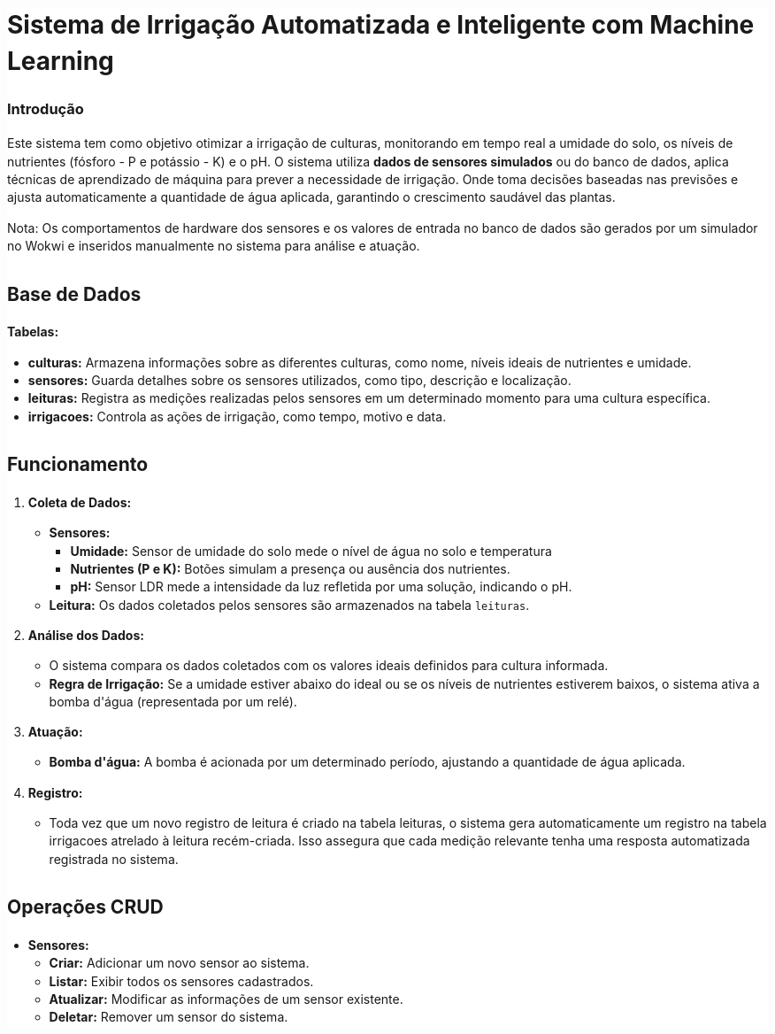 # Sistema de Irrigação Automatizada e Inteligente com Machine Learning
### Introdução
Este sistema tem como objetivo otimizar a irrigação de culturas, monitorando em tempo real a umidade do solo, os níveis de nutrientes (fósforo - P e potássio - K) e o pH. O sistema utiliza **dados de sensores simulados** ou do banco de dados, aplica técnicas de aprendizado de máquina para prever a necessidade de irrigação.
Onde toma decisões baseadas nas previsões e ajusta automaticamente a quantidade de água aplicada, garantindo o crescimento saudável das plantas.


Nota: Os comportamentos de hardware dos sensores e os valores de entrada no banco de dados são gerados por um simulador no Wokwi e inseridos manualmente no sistema para análise e atuação.

## Base de Dados 
 **Tabelas:**
  * **culturas:** Armazena informações sobre as diferentes culturas, como nome, níveis ideais de nutrientes e umidade.
  * **sensores:** Guarda detalhes sobre os sensores utilizados, como tipo, descrição e localização.
  * **leituras:** Registra as medições realizadas pelos sensores em um determinado momento para uma cultura específica.
  * **irrigacoes:** Controla as ações de irrigação, como tempo, motivo e data.
## Funcionamento
1. **Coleta de Dados:**
   * **Sensores:**
     * **Umidade:** Sensor de umidade do solo mede o nível de água no solo e temperatura
     * **Nutrientes (P e K):** Botões simulam a presença ou ausência dos nutrientes.
     * **pH:** Sensor LDR mede a intensidade da luz refletida por uma solução, indicando o pH.
   * **Leitura:** Os dados coletados pelos sensores são armazenados na tabela `leituras`.

2. **Análise dos Dados:**
   * O sistema compara os dados coletados com os valores ideais definidos para cultura informada.
   * **Regra de Irrigação:** Se a umidade estiver abaixo do ideal ou se os níveis de nutrientes estiverem baixos, o sistema ativa a bomba d'água (representada por um relé).

3. **Atuação:**
   * **Bomba d'água:** A bomba é acionada por um determinado período, ajustando a quantidade de água aplicada.

4. **Registro:**
   * Toda vez que um novo registro de leitura é criado na tabela leituras, o sistema gera automaticamente um registro na tabela irrigacoes atrelado à leitura recém-criada. Isso assegura que cada medição relevante tenha uma resposta automatizada registrada no sistema.

## Operações CRUD

* **Sensores:**
  * **Criar:** Adicionar um novo sensor ao sistema.
  * **Listar:** Exibir todos os sensores cadastrados.
  * **Atualizar:** Modificar as informações de um sensor existente.
  * **Deletar:** Remover um sensor do sistema.
